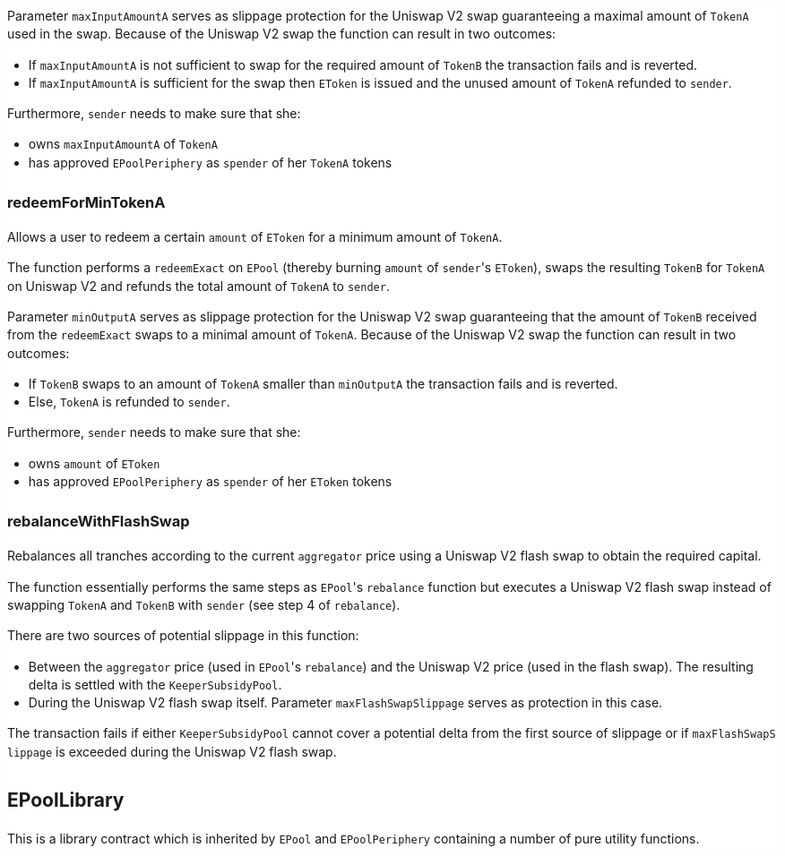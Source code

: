 Parameter `maxInputAmountA` serves as slippage protection for the Uniswap V2 swap guaranteeing a maximal amount of `TokenA` used in the swap. Because of the Uniswap V2 swap the function can result in two outcomes:

- If `maxInputAmountA` is not sufficient to swap for the required amount of `TokenB` the transaction fails and is reverted.
- If `maxInputAmountA` is sufficient for the swap then `EToken` is issued and the unused amount of `TokenA` refunded to `sender`.

Furthermore, `sender` needs to make sure that she:

- owns `maxInputAmountA` of `TokenA`
- has approved `EPoolPeriphery` as `spender` of her `TokenA` tokens

### redeemForMinTokenA

Allows a user to redeem a certain `amount` of `EToken` for a minimum amount of `TokenA`.

The function performs a `redeemExact` on `EPool` (thereby burning `amount` of `sender`'s `EToken`), swaps the resulting `TokenB` for `TokenA` on Uniswap V2 and refunds the total amount of `TokenA` to `sender`.

Parameter `minOutputA` serves as slippage protection for the Uniswap V2 swap guaranteeing that the amount of `TokenB` received from the `redeemExact` swaps to a minimal amount of `TokenA`. Because of the Uniswap V2 swap the function can result in two outcomes:

- If `TokenB` swaps to an amount of `TokenA` smaller than `minOutputA` the transaction fails and is reverted.
- Else, `TokenA` is refunded to `sender`.

Furthermore, `sender` needs to make sure that she:

- owns `amount` of `EToken`
- has approved `EPoolPeriphery` as `spender` of her `EToken` tokens

### rebalanceWithFlashSwap

Rebalances all tranches according to the current `aggregator` price using a Uniswap V2 flash swap to obtain the required capital.

The function essentially performs the same steps as `EPool`'s `rebalance` function but executes a Uniswap V2 flash swap instead of swapping `TokenA` and `TokenB` with `sender` (see step 4 of `rebalance`).

There are two sources of potential slippage in this function:

- Between the `aggregator` price (used in `EPool`'s `rebalance`) and the Uniswap V2 price (used in the flash swap). The resulting delta is settled with the `KeeperSubsidyPool`.
- During the Uniswap V2 flash swap itself. Parameter `maxFlashSwapSlippage` serves as protection in this case.

The transaction fails if either `KeeperSubsidyPool` cannot cover a potential delta from the first source of slippage or if `maxFlashSwapSlippage` is exceeded during the Uniswap V2 flash swap.

## EPoolLibrary

This is a library contract which is inherited by `EPool` and `EPoolPeriphery` containing a number of pure utility functions.
